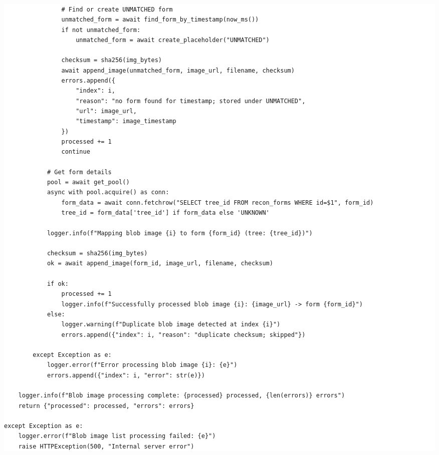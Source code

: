                     # Find or create UNMATCHED form
                    unmatched_form = await find_form_by_timestamp(now_ms())
                    if not unmatched_form:
                        unmatched_form = await create_placeholder("UNMATCHED")
                    
                    checksum = sha256(img_bytes)
                    await append_image(unmatched_form, image_url, filename, checksum)
                    errors.append({
                        "index": i, 
                        "reason": "no form found for timestamp; stored under UNMATCHED", 
                        "url": image_url, 
                        "timestamp": image_timestamp
                    })
                    processed += 1
                    continue
                
                # Get form details
                pool = await get_pool()
                async with pool.acquire() as conn:
                    form_data = await conn.fetchrow("SELECT tree_id FROM recon_forms WHERE id=$1", form_id)
                    tree_id = form_data['tree_id'] if form_data else 'UNKNOWN'
                
                logger.info(f"Mapping blob image {i} to form {form_id} (tree: {tree_id})")
                
                checksum = sha256(img_bytes)
                ok = await append_image(form_id, image_url, filename, checksum)
                
                if ok:
                    processed += 1
                    logger.info(f"Successfully processed blob image {i}: {image_url} -> form {form_id}")
                else:
                    logger.warning(f"Duplicate blob image detected at index {i}")
                    errors.append({"index": i, "reason": "duplicate checksum; skipped"})
                    
            except Exception as e:
                logger.error(f"Error processing blob image {i}: {e}")
                errors.append({"index": i, "error": str(e)})
        
        logger.info(f"Blob image processing complete: {processed} processed, {len(errors)} errors")
        return {"processed": processed, "errors": errors}
        
    except Exception as e:
        logger.error(f"Blob image list processing failed: {e}")
        raise HTTPException(500, "Internal server error")
